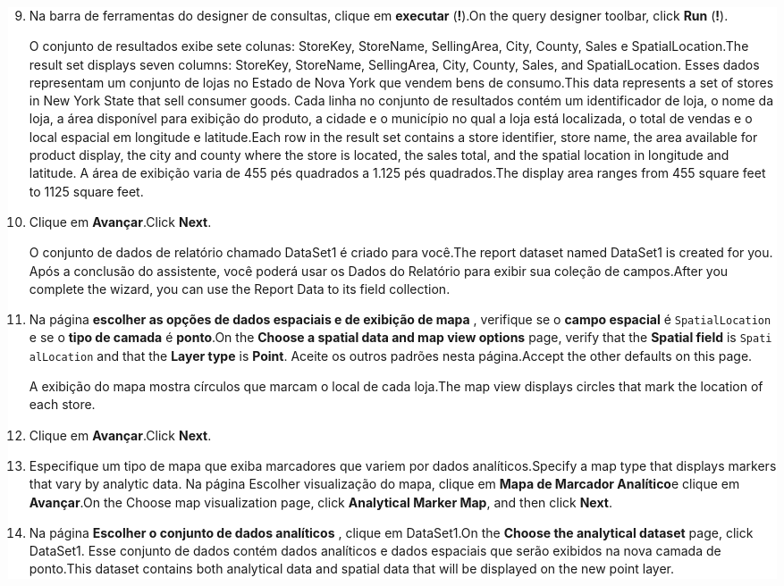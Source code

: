 9. <span data-ttu-id="63c66-194">Na barra de ferramentas do designer de consultas, clique em **executar** (**!**).</span><span class="sxs-lookup"><span data-stu-id="63c66-194">On the query designer toolbar, click **Run** (**!**).</span></span>  
  
     <span data-ttu-id="63c66-195">O conjunto de resultados exibe sete colunas: StoreKey, StoreName, SellingArea, City, County, Sales e SpatialLocation.</span><span class="sxs-lookup"><span data-stu-id="63c66-195">The result set displays seven columns: StoreKey, StoreName, SellingArea, City, County, Sales, and SpatialLocation.</span></span> <span data-ttu-id="63c66-196">Esses dados representam um conjunto de lojas no Estado de Nova York que vendem bens de consumo.</span><span class="sxs-lookup"><span data-stu-id="63c66-196">This data represents a set of stores in New York State that sell consumer goods.</span></span> <span data-ttu-id="63c66-197">Cada linha no conjunto de resultados contém um identificador de loja, o nome da loja, a área disponível para exibição do produto, a cidade e o município no qual a loja está localizada, o total de vendas e o local espacial em longitude e latitude.</span><span class="sxs-lookup"><span data-stu-id="63c66-197">Each row in the result set contains a store identifier, store name, the area available for product display, the city and county where the store is located, the sales total, and the spatial location in longitude and latitude.</span></span> <span data-ttu-id="63c66-198">A área de exibição varia de 455 pés quadrados a 1.125 pés quadrados.</span><span class="sxs-lookup"><span data-stu-id="63c66-198">The display area ranges from 455 square feet to 1125 square feet.</span></span>  
  
10. <span data-ttu-id="63c66-199">Clique em **Avançar**.</span><span class="sxs-lookup"><span data-stu-id="63c66-199">Click **Next**.</span></span>  
  
     <span data-ttu-id="63c66-200">O conjunto de dados de relatório chamado DataSet1 é criado para você.</span><span class="sxs-lookup"><span data-stu-id="63c66-200">The report dataset named DataSet1 is created for you.</span></span> <span data-ttu-id="63c66-201">Após a conclusão do assistente, você poderá usar os Dados do Relatório para exibir sua coleção de campos.</span><span class="sxs-lookup"><span data-stu-id="63c66-201">After you complete the wizard, you can use the Report Data to its field collection.</span></span>  
  
11. <span data-ttu-id="63c66-202">Na página **escolher as opções de dados espaciais e de exibição de mapa** , verifique se o **campo espacial** é `SpatialLocation` e se o **tipo de camada** é **ponto**.</span><span class="sxs-lookup"><span data-stu-id="63c66-202">On the **Choose a spatial data and map view options** page, verify that the **Spatial field** is `SpatialLocation` and that the **Layer type** is **Point**.</span></span> <span data-ttu-id="63c66-203">Aceite os outros padrões nesta página.</span><span class="sxs-lookup"><span data-stu-id="63c66-203">Accept the other defaults on this page.</span></span>  
  
     <span data-ttu-id="63c66-204">A exibição do mapa mostra círculos que marcam o local de cada loja.</span><span class="sxs-lookup"><span data-stu-id="63c66-204">The map view displays circles that mark the location of each store.</span></span>  
  
12. <span data-ttu-id="63c66-205">Clique em **Avançar**.</span><span class="sxs-lookup"><span data-stu-id="63c66-205">Click **Next**.</span></span>  
  
13. <span data-ttu-id="63c66-206">Especifique um tipo de mapa que exiba marcadores que variem por dados analíticos.</span><span class="sxs-lookup"><span data-stu-id="63c66-206">Specify a map type that displays markers that vary by analytic data.</span></span> <span data-ttu-id="63c66-207">Na página Escolher visualização do mapa, clique em **Mapa de Marcador Analítico**e clique em **Avançar**.</span><span class="sxs-lookup"><span data-stu-id="63c66-207">On the Choose map visualization page, click **Analytical Marker Map**, and then click **Next**.</span></span>  
  
14. <span data-ttu-id="63c66-208">Na página **Escolher o conjunto de dados analíticos** , clique em DataSet1.</span><span class="sxs-lookup"><span data-stu-id="63c66-208">On the **Choose the analytical dataset** page, click DataSet1.</span></span> <span data-ttu-id="63c66-209">Esse conjunto de dados contém dados analíticos e dados espaciais que serão exibidos na nova camada de ponto.</span><span class="sxs-lookup"><span data-stu-id="63c66-209">This dataset contains both analytical data and spatial data that will be displayed on the new point layer.</span></span>  
  